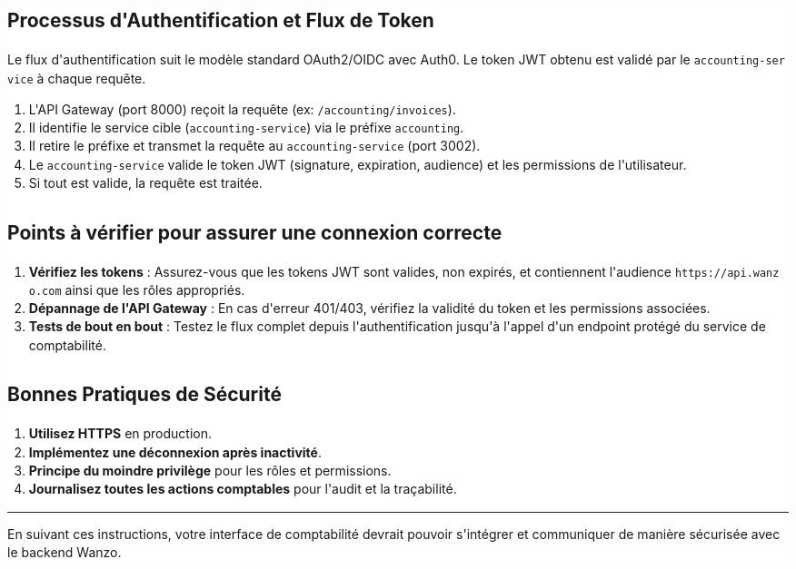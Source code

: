 ## Processus d'Authentification et Flux de Token

Le flux d'authentification suit le modèle standard OAuth2/OIDC avec Auth0. Le token JWT obtenu est validé par le `accounting-service` à chaque requête.

1. L'API Gateway (port 8000) reçoit la requête (ex: `/accounting/invoices`).
2. Il identifie le service cible (`accounting-service`) via le préfixe `accounting`.
3. Il retire le préfixe et transmet la requête au `accounting-service` (port 3002).
4. Le `accounting-service` valide le token JWT (signature, expiration, audience) et les permissions de l'utilisateur.
5. Si tout est valide, la requête est traitée.

## Points à vérifier pour assurer une connexion correcte

1. **Vérifiez les tokens** : Assurez-vous que les tokens JWT sont valides, non expirés, et contiennent l'audience `https://api.wanzo.com` ainsi que les rôles appropriés.
2. **Dépannage de l'API Gateway** : En cas d'erreur 401/403, vérifiez la validité du token et les permissions associées.
3. **Tests de bout en bout** : Testez le flux complet depuis l'authentification jusqu'à l'appel d'un endpoint protégé du service de comptabilité.

## Bonnes Pratiques de Sécurité

1. **Utilisez HTTPS** en production.
2. **Implémentez une déconnexion après inactivité**.
3. **Principe du moindre privilège** pour les rôles et permissions.
4. **Journalisez toutes les actions comptables** pour l'audit et la traçabilité.

---

En suivant ces instructions, votre interface de comptabilité devrait pouvoir s'intégrer et communiquer de manière sécurisée avec le backend Wanzo.

